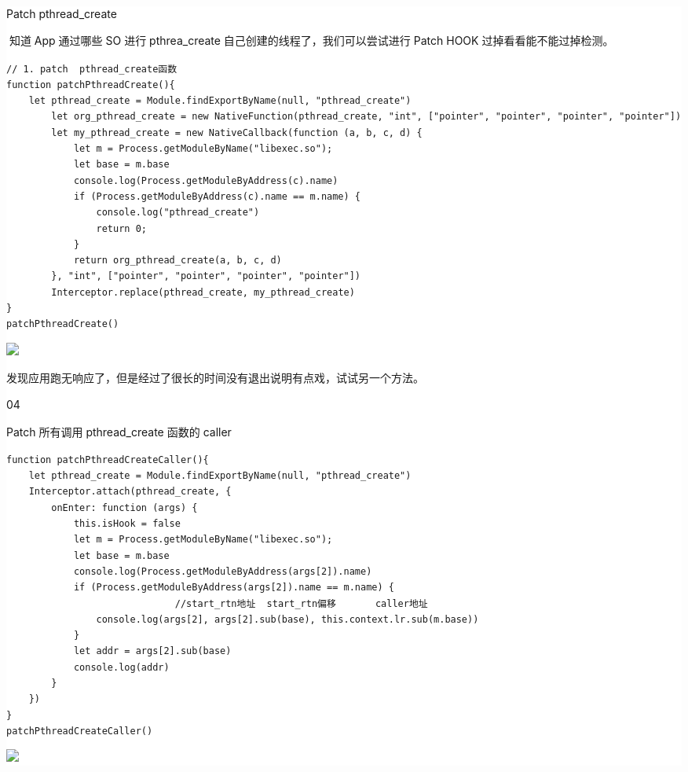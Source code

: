Patch pthread_create  

 知道 App 通过哪些 SO 进行 pthrea_create 自己创建的线程了，我们可以尝试进行 Patch HOOK 过掉看看能不能过掉检测。

```
// 1. patch  pthread_create函数
function patchPthreadCreate(){
    let pthread_create = Module.findExportByName(null, "pthread_create")
        let org_pthread_create = new NativeFunction(pthread_create, "int", ["pointer", "pointer", "pointer", "pointer"])
        let my_pthread_create = new NativeCallback(function (a, b, c, d) {
            let m = Process.getModuleByName("libexec.so");
            let base = m.base
            console.log(Process.getModuleByAddress(c).name)
            if (Process.getModuleByAddress(c).name == m.name) {
                console.log("pthread_create")
                return 0;
            }
            return org_pthread_create(a, b, c, d)
        }, "int", ["pointer", "pointer", "pointer", "pointer"])
        Interceptor.replace(pthread_create, my_pthread_create)
}
patchPthreadCreate()
```

![](https://mmbiz.qpic.cn/sz_mmbiz_png/hFPkDXcMlMvhkdMhE4gHIZ1P5km7OWfOXcPL2V4fo68ChKIVFro6GBzib1qtErxwdwFEnUicCGcWicYk5ITnZSZuQ/640?wx_fmt=png&from=appmsg&random=0.5323243552779509&random=0.18056944463664437&random=0.8189343503244693&random=0.014722463524038831&random=0.0663866072205912)

发现应用跑无响应了，但是经过了很长的时间没有退出说明有点戏，试试另一个方法。

04

Patch 所有调用 pthread_create 函数的 caller

```
function patchPthreadCreateCaller(){
    let pthread_create = Module.findExportByName(null, "pthread_create")
    Interceptor.attach(pthread_create, {
        onEnter: function (args) {
            this.isHook = false
            let m = Process.getModuleByName("libexec.so");
            let base = m.base
            console.log(Process.getModuleByAddress(args[2]).name)
            if (Process.getModuleByAddress(args[2]).name == m.name) {
                              //start_rtn地址  start_rtn偏移       caller地址               
                console.log(args[2], args[2].sub(base), this.context.lr.sub(m.base))
            }
            let addr = args[2].sub(base)
            console.log(addr)
        }
    })
}
patchPthreadCreateCaller()
```

![](https://mmbiz.qpic.cn/sz_mmbiz_png/hFPkDXcMlMvhkdMhE4gHIZ1P5km7OWfOzyFeA5mDibB0Od4rRy5OXqiaD8Lp2GdYSTEB0wBvDdlia8XGiaia8Uz38lg/640?wx_fmt=png&from=appmsg&random=0.7840600902767163&random=0.19266441644883003&random=0.5241827719549752&random=0.0418161491054625)
